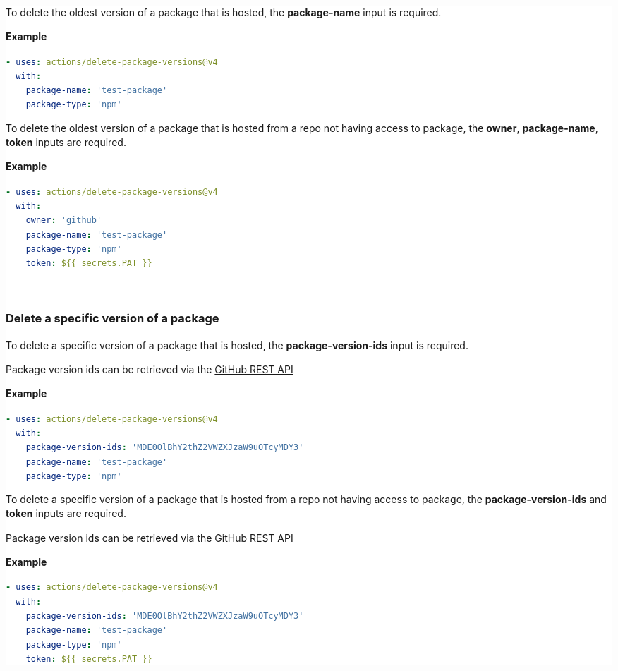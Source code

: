   To delete the oldest version of a package that is hosted, the __package-name__ input is required.

  __Example__

  ```yaml
  - uses: actions/delete-package-versions@v4
    with:
      package-name: 'test-package'
      package-type: 'npm'
  ```

  To delete the oldest version of a package that is hosted from a repo not having access to package, the __owner__, __package-name__, __token__ inputs are required.

  __Example__

  ```yaml
  - uses: actions/delete-package-versions@v4
    with:
      owner: 'github'
      package-name: 'test-package'
      package-type: 'npm'
      token: ${{ secrets.PAT }}
  ```

  <br>

  ### Delete a specific version of a package

  To delete a specific version of a package that is hosted, the __package-version-ids__ input is required.

  Package version ids can be retrieved via the [GitHub REST API][api]

  __Example__

  ```yaml
  - uses: actions/delete-package-versions@v4
    with:
      package-version-ids: 'MDE0OlBhY2thZ2VWZXJzaW9uOTcyMDY3'
      package-name: 'test-package'
      package-type: 'npm'
  ```

  To delete a specific version of a package that is hosted from a repo not having access to package, the __package-version-ids__ and __token__ inputs are required.

  Package version ids can be retrieved via the [GitHub REST API][api]

  __Example__

  ```yaml
  - uses: actions/delete-package-versions@v4
    with:
      package-version-ids: 'MDE0OlBhY2thZ2VWZXJzaW9uOTcyMDY3'
      package-name: 'test-package'
      package-type: 'npm'
      token: ${{ secrets.PAT }}
  ```


[api]: https://docs.github.com/en/rest/packages
[token]: https://help.github.com/en/packages/publishing-and-managing-packages/about-github-packages#about-tokens
[secret]: https://help.github.com/en/actions/configuring-and-managing-workflows/creating-and-storing-encrypted-secrets